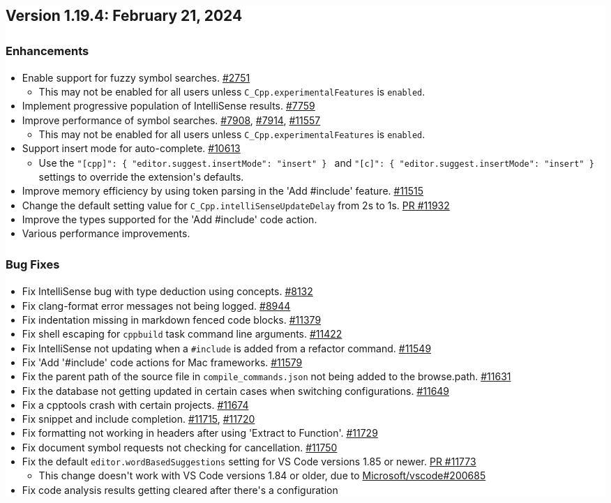 ## Version 1.19.4: February 21, 2024

### Enhancements

-   Enable support for fuzzy symbol searches.
    [#2751](https://github.com/microsoft/vscode-cpptools/issues/2751)
    -   This may not be enabled for all users unless
        `C_Cpp.experimentalFeatures` is `enabled`.
-   Implement progressive population of IntelliSense results.
    [#7759](https://github.com/microsoft/vscode-cpptools/issues/7759)
-   Improve performance of symbol searches.
    [#7908](https://github.com/microsoft/vscode-cpptools/issues/7908),
    [#7914](https://github.com/microsoft/vscode-cpptools/issues/7914),
    [#11557](https://github.com/microsoft/vscode-cpptools/issues/11557)
    -   This may not be enabled for all users unless
        `C_Cpp.experimentalFeatures` is `enabled`.
-   Support insert mode for auto-complete.
    [#10613](https://github.com/microsoft/vscode-cpptools/issues/10613)
    -   Use the `"[cpp]": { "editor.suggest.insertMode": "insert" } ` and
        `"[c]": { "editor.suggest.insertMode": "insert" } ` settings to override
        the extension's defaults.
-   Improve memory efficiency by using token parsing in the 'Add #include'
    feature. [#11515](https://github.com/microsoft/vscode-cpptools/issues/11515)
-   Change the default setting value for `C_Cpp.intelliSenseUpdateDelay` from 2s
    to 1s. [PR #11932](https://github.com/microsoft/vscode-cpptools/pull/11932)
-   Improve the types supported for the 'Add #include' code action.
-   Various performance improvements.

### Bug Fixes

-   Fix IntelliSense bug with type deduction using concepts.
    [#8132](https://github.com/microsoft/vscode-cpptools/issues/8132)
-   Fix clang-format error messages not being logged.
    [#8944](https://github.com/microsoft/vscode-cpptools/issues/8944)
-   Fix indentation missing in markdown fenced code blocks.
    [#11379](https://github.com/microsoft/vscode-cpptools/issues/11379)
-   Fix shell escaping for `cppbuild` task command line arguments.
    [#11422](https://github.com/microsoft/vscode-cpptools/issues/11422)
-   Fix IntelliSense not updating when a `#include` is added from a refactor
    command. [#11549](https://github.com/microsoft/vscode-cpptools/issues/11549)
-   Fix 'Add '#include' code actions for Mac frameworks.
    [#11579](https://github.com/microsoft/vscode-cpptools/issues/11579)
-   Fix the parent path of the source file in `compile_commands.json` not being
    added to the browse.path.
    [#11631](https://github.com/microsoft/vscode-cpptools/issues/11631)
-   Fix the database not getting updated in certain cases when switching
    configurations.
    [#11649](https://github.com/microsoft/vscode-cpptools/issues/11649)
-   Fix a cpptools crash with certain projects.
    [#11674](https://github.com/microsoft/vscode-cpptools/issues/11674)
-   Fix snippet and include completion.
    [#11715](https://github.com/microsoft/vscode-cpptools/issues/11715),
    [#11720](https://github.com/microsoft/vscode-cpptools/issues/11720)
-   Fix formatting not working in headers after using 'Extract to Function'.
    [#11729](https://github.com/microsoft/vscode-cpptools/issues/11729)
-   Fix document symbol requests not checking for cancellation.
    [#11750](https://github.com/microsoft/vscode-cpptools/issues/11750)
-   Fix the default `editor.wordBasedSuggestions` setting for VS Code versions
    1.85 or newer.
    [PR #11773](https://github.com/microsoft/vscode-cpptools/pull/11773)
    -   This change doesn't work with VS Code versions 1.84 or older, due to
        [Microsoft/vscode#200685](https://github.com/microsoft/vscode/issues/200685)
-   Fix code analysis results getting cleared after there's a configuration